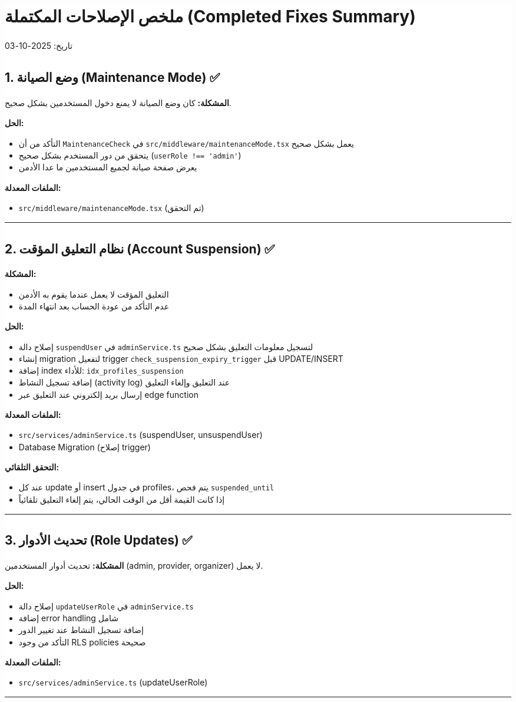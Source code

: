# ملخص الإصلاحات المكتملة (Completed Fixes Summary)

تاريخ: 2025-10-03

## 1. وضع الصيانة (Maintenance Mode) ✅
**المشكلة:** كان وضع الصيانة لا يمنع دخول المستخدمين بشكل صحيح.

**الحل:**
- التأكد من أن `MaintenanceCheck` في `src/middleware/maintenanceMode.tsx` يعمل بشكل صحيح
- يتحقق من دور المستخدم بشكل صحيح (`userRole !== 'admin'`)
- يعرض صفحة صيانة لجميع المستخدمين ما عدا الأدمن

**الملفات المعدلة:**
- `src/middleware/maintenanceMode.tsx` (تم التحقق)

---

## 2. نظام التعليق المؤقت (Account Suspension) ✅
**المشكلة:** 
- التعليق المؤقت لا يعمل عندما يقوم به الأدمن
- عدم التأكد من عودة الحساب بعد انتهاء المدة

**الحل:**
- إصلاح دالة `suspendUser` في `adminService.ts` لتسجيل معلومات التعليق بشكل صحيح
- إنشاء migration لتفعيل trigger `check_suspension_expiry_trigger` قبل UPDATE/INSERT
- إضافة index للأداء: `idx_profiles_suspension`
- إضافة تسجيل النشاط (activity log) عند التعليق وإلغاء التعليق
- إرسال بريد إلكتروني عند التعليق عبر edge function

**الملفات المعدلة:**
- `src/services/adminService.ts` (suspendUser, unsuspendUser)
- Database Migration (إصلاح trigger)

**التحقق التلقائي:**
- عند كل update أو insert في جدول profiles، يتم فحص `suspended_until`
- إذا كانت القيمة أقل من الوقت الحالي، يتم إلغاء التعليق تلقائياً

---

## 3. تحديث الأدوار (Role Updates) ✅
**المشكلة:** تحديث أدوار المستخدمين (admin, provider, organizer) لا يعمل.

**الحل:**
- إصلاح دالة `updateUserRole` في `adminService.ts`
- إضافة error handling شامل
- إضافة تسجيل النشاط عند تغيير الدور
- التأكد من وجود RLS policies صحيحة

**الملفات المعدلة:**
- `src/services/adminService.ts` (updateUserRole)

---

